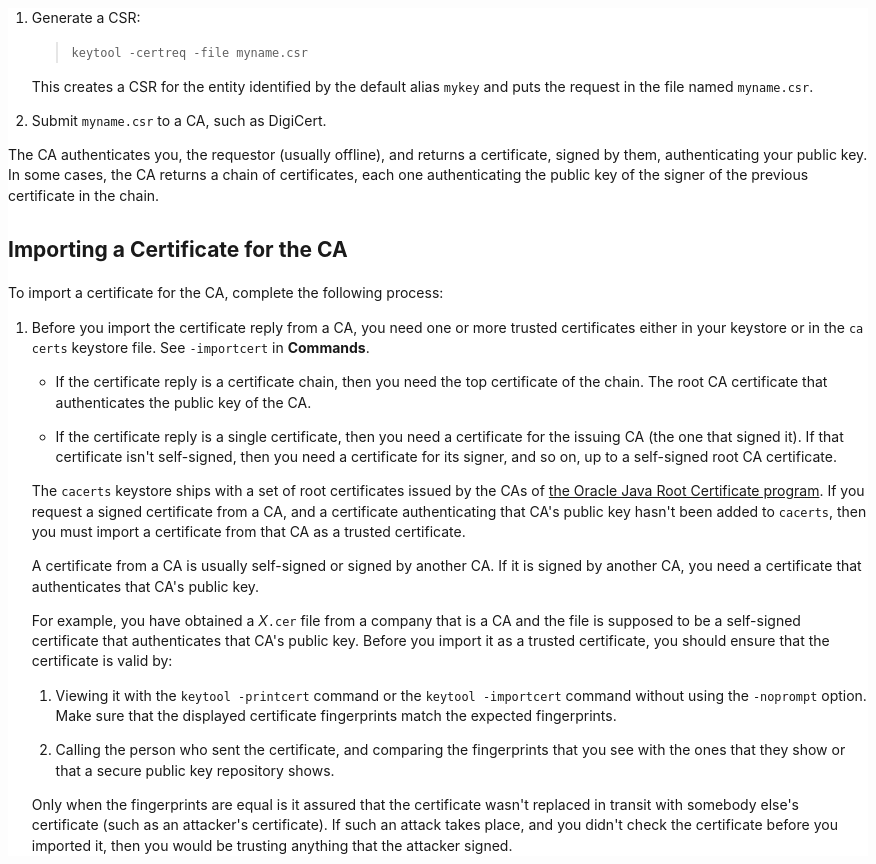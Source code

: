 1.  Generate a CSR:

    >   `keytool -certreq -file myname.csr`

    This creates a CSR for the entity identified by the default alias `mykey`
    and puts the request in the file named `myname.csr`.

2.  Submit `myname.csr` to a CA, such as DigiCert.

The CA authenticates you, the requestor (usually offline), and returns a
certificate, signed by them, authenticating your public key. In some cases, the
CA returns a chain of certificates, each one authenticating the public key of
the signer of the previous certificate in the chain.

## Importing a Certificate for the CA

To import a certificate for the CA, complete the following process:

1.  Before you import the certificate reply from a CA, you need one or more
    trusted certificates either in your keystore or in the `cacerts` keystore
    file. See `-importcert` in **Commands**.

    -   If the certificate reply is a certificate chain, then you need the top
        certificate of the chain. The root CA certificate that authenticates
        the public key of the CA.

    -   If the certificate reply is a single certificate, then you need a
        certificate for the issuing CA (the one that signed it). If that
        certificate isn't self-signed, then you need a certificate for its
        signer, and so on, up to a self-signed root CA certificate.

    The `cacerts` keystore ships with a set of root certificates issued by the
    CAs of [the Oracle Java Root Certificate program](
    http://www.oracle.com/technetwork/java/javase/javasecarootcertsprogram-1876540.html).
    If you request a signed certificate from a CA, and a certificate
    authenticating that CA's public key hasn't been added to `cacerts`, then
    you must import a certificate from that CA as a trusted certificate.

    A certificate from a CA is usually self-signed or signed by another CA. If
    it is signed by another CA, you need a certificate that authenticates that
    CA's public key.

    For example, you have obtained a *X*`.cer` file from a company that is a CA
    and the file is supposed to be a self-signed certificate that authenticates
    that CA's public key. Before you import it as a trusted certificate, you
    should ensure that the certificate is valid by:

    1.  Viewing it with the `keytool -printcert` command or the
        `keytool -importcert` command without using the `-noprompt` option.
        Make sure that the displayed certificate fingerprints match the
        expected fingerprints.

    2.  Calling the person who sent the certificate, and comparing the
        fingerprints that you see with the ones that they show or that a secure
        public key repository shows.

    Only when the fingerprints are equal is it assured that the certificate
    wasn't replaced in transit with somebody else's certificate (such as an
    attacker's certificate). If such an attack takes place, and you didn't
    check the certificate before you imported it, then you would be trusting
    anything that the attacker signed.
